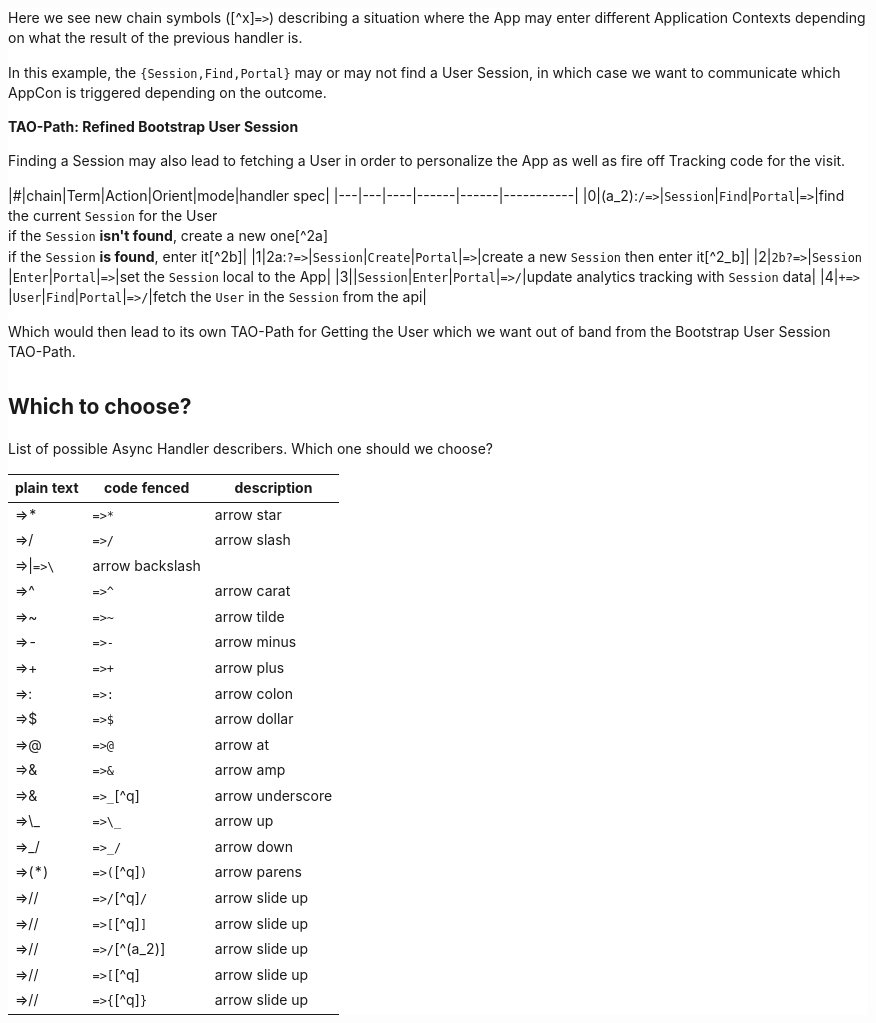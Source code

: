 Here we see new chain symbols ([^x]`=>`) describing a situation where the App may enter
different Application Contexts depending on what the result of the previous handler is.

In this example, the `{Session,Find,Portal}` may or may not find a User Session, in which
case we want to communicate which AppCon is triggered depending on the outcome.

**TAO-Path: Refined Bootstrap User Session**

Finding a Session may also lead to fetching a User in order to personalize the App as well
as fire off Tracking code for the visit.

|#|chain|Term|Action|Orient|mode|handler spec|
|---|---|----|------|------|-----------|
|0|<a id="fn_(a_2)">(a_2):</a>`/=>`|`Session`|`Find`|`Portal`|`=>`|find the current `Session` for the User<br/>if the `Session` **isn't found**, create a new one[^2a]<br/>if the `Session` **is found**, enter it[^2b]|
|1|<a id="fn_2a">2a:</a>`?=>`|`Session`|`Create`|`Portal`|`=>`|create a new `Session` then enter it[^2_b]|
|2|<a id="fn_2b">`2b`</a>`?=>`|`Session`|`Enter`|`Portal`|`=>`|set the `Session` local to the App|
|3||`Session`|`Enter`|`Portal`|`=>/`|update analytics tracking with `Session` data|
|4|`+=>`|`User`|`Find`|`Portal`|`=>/`|fetch the `User` in the `Session` from the api|

Which would then lead to its own TAO-Path for Getting the User which we want out of band
from the Bootstrap User Session TAO-Path.

## Which to choose?

List of possible Async Handler describers.  Which one should we choose?

|plain text|code fenced|description|
|----------|-----------|-----------|
|=>*|`=>*`|arrow star|
|=>/|`=>/`|arrow slash|
|=>\|`=>\`|arrow backslash|
|=>^|`=>^`|arrow carat|
|=>~|`=>~`|arrow tilde|
|=>-|`=>-`|arrow minus|
|=>+|`=>+`|arrow plus|
|=>:|`=>:`|arrow colon|
|=>$|`=>$`|arrow dollar|
|=>@|`=>@`|arrow at|
|=>&|`=>&`|arrow amp|
|=>&|`=>_`[^q]|arrow underscore|
|=>\\_|`=>\_`|arrow up|
|=>_/|`=>_/`|arrow down|
|=>(*)|`=>(`[^q]`)`|arrow parens|
|=>//|`=>/`[^q]`/`|arrow slide up|
|=>//|`=>[`[^q]`]`|arrow slide up|
|=>//|`=>/`[^(a_2)]|arrow slide up|
|=>//|`=>[`[^q]|arrow slide up|
|=>//|`=>{`[^q]`}`|arrow slide up|